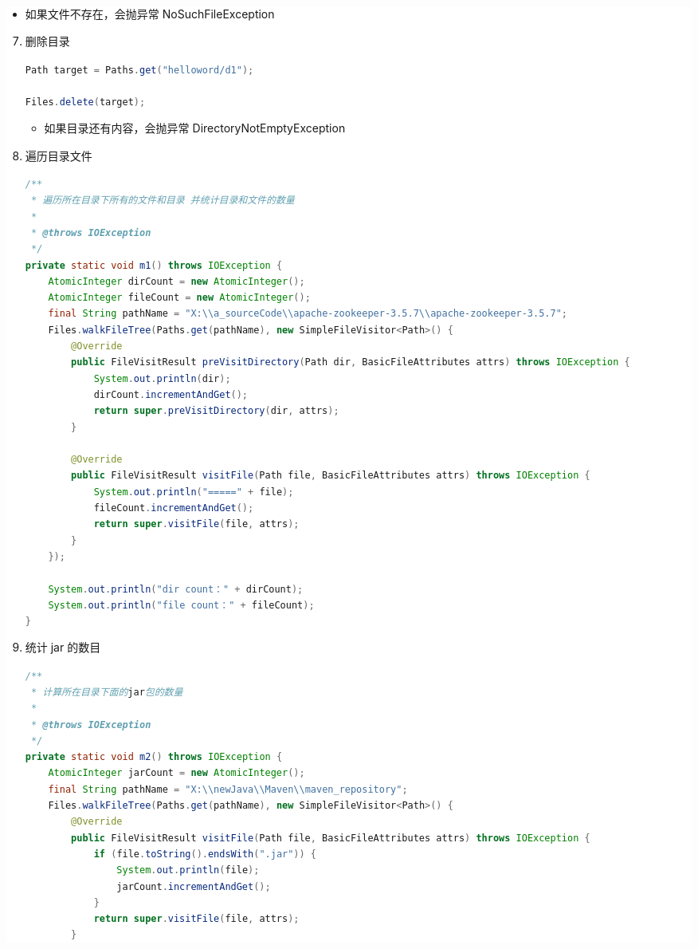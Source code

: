    * 如果文件不存在，会抛异常 NoSuchFileException

7. 删除目录

   ```java
   Path target = Paths.get("helloword/d1");
   
   Files.delete(target);
   ```

   * 如果目录还有内容，会抛异常 DirectoryNotEmptyException

8. 遍历目录文件

   ```java
   /**
    * 遍历所在目录下所有的文件和目录 并统计目录和文件的数量
    * 
    * @throws IOException
    */
   private static void m1() throws IOException {
       AtomicInteger dirCount = new AtomicInteger();
       AtomicInteger fileCount = new AtomicInteger();
       final String pathName = "X:\\a_sourceCode\\apache-zookeeper-3.5.7\\apache-zookeeper-3.5.7";
       Files.walkFileTree(Paths.get(pathName), new SimpleFileVisitor<Path>() {
           @Override
           public FileVisitResult preVisitDirectory(Path dir, BasicFileAttributes attrs) throws IOException {
               System.out.println(dir);
               dirCount.incrementAndGet();
               return super.preVisitDirectory(dir, attrs);
           }
   
           @Override
           public FileVisitResult visitFile(Path file, BasicFileAttributes attrs) throws IOException {
               System.out.println("=====" + file);
               fileCount.incrementAndGet();
               return super.visitFile(file, attrs);
           }
       });
   
       System.out.println("dir count：" + dirCount);
       System.out.println("file count：" + fileCount);
   }
   ```

9. 统计 jar 的数目

   ```java
   /**
    * 计算所在目录下面的jar包的数量
    *
    * @throws IOException
    */
   private static void m2() throws IOException {
       AtomicInteger jarCount = new AtomicInteger();
       final String pathName = "X:\\newJava\\Maven\\maven_repository";
       Files.walkFileTree(Paths.get(pathName), new SimpleFileVisitor<Path>() {
           @Override
           public FileVisitResult visitFile(Path file, BasicFileAttributes attrs) throws IOException {
               if (file.toString().endsWith(".jar")) {
                   System.out.println(file);
                   jarCount.incrementAndGet();
               }
               return super.visitFile(file, attrs);
           }
   ```
